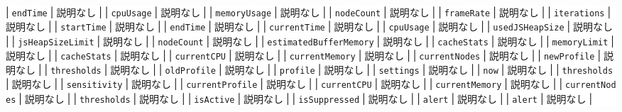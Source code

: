 | `endTime` | 説明なし |
| `cpuUsage` | 説明なし |
| `memoryUsage` | 説明なし |
| `nodeCount` | 説明なし |
| `frameRate` | 説明なし |
| `iterations` | 説明なし |
| `startTime` | 説明なし |
| `endTime` | 説明なし |
| `currentTime` | 説明なし |
| `cpuUsage` | 説明なし |
| `usedJSHeapSize` | 説明なし |
| `jsHeapSizeLimit` | 説明なし |
| `nodeCount` | 説明なし |
| `estimatedBufferMemory` | 説明なし |
| `cacheStats` | 説明なし |
| `memoryLimit` | 説明なし |
| `cacheStats` | 説明なし |
| `currentCPU` | 説明なし |
| `currentMemory` | 説明なし |
| `currentNodes` | 説明なし |
| `newProfile` | 説明なし |
| `thresholds` | 説明なし |
| `oldProfile` | 説明なし |
| `profile` | 説明なし |
| `settings` | 説明なし |
| `now` | 説明なし |
| `thresholds` | 説明なし |
| `sensitivity` | 説明なし |
| `currentProfile` | 説明なし |
| `currentCPU` | 説明なし |
| `currentMemory` | 説明なし |
| `currentNodes` | 説明なし |
| `thresholds` | 説明なし |
| `isActive` | 説明なし |
| `isSuppressed` | 説明なし |
| `alert` | 説明なし |
| `alert` | 説明なし |